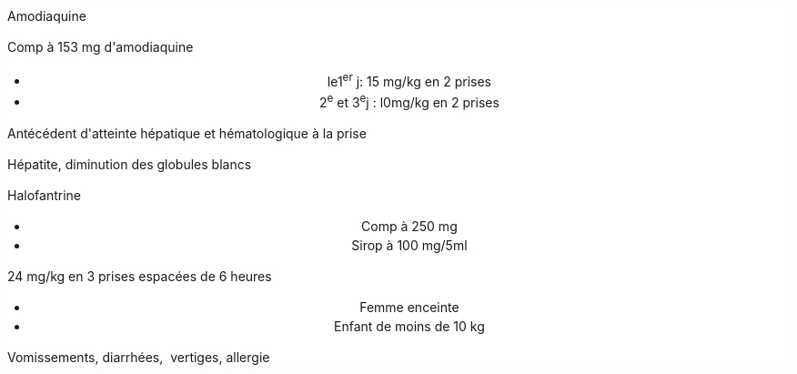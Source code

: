 </tr>

<tr>

<td style="width: 86px;" valign="top">

Amodiaquine  

</td>

<td style="vertical-align: top; width: 150px;">

Comp à 153 mg d'amodiaquine

</td>

<td style="width: 130px; vertical-align: top;"><ul><li align="center">le1<sup>er</sup> j: 15 mg/kg en 2 prises</li><li align="center">2<sup>e</sup> et 3<sup>e</sup>j : l0mg/kg en 2 prises</li></ul></td>

<td valign="top">

Antécédent d'atteinte hépatique et hématologique à la prise

</td>

<td valign="top">

Hépatite, diminution des globules blancs

</td>

</tr>

<tr>

<td style="width: 86px;" valign="top">

Halofantrine

</td>

<td style="vertical-align: top; width: 150px;"><ul><li align="center">Comp à 250 mg</li><li align="center">Sirop à 100 mg/5ml</li></ul></td>

<td style="width: 130px; vertical-align: top;">

24 mg/kg en 3 prises espacées de 6 heures

</td>

<td valign="top"><ul><li align="center">Femme enceinte</li><li align="center">Enfant de moins de 10 kg</li></ul></td>

<td valign="top">

Vomissements, diarrhées,  vertiges, allergie

</td>

</tr>

<tr>

<td style="width: 86px;" valign="top">
